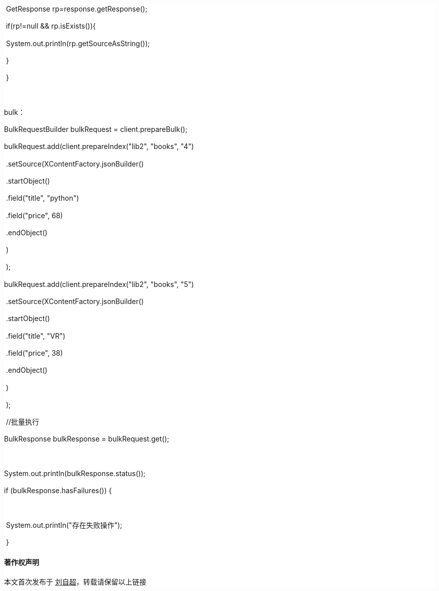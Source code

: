 ​                     GetResponse rp=response.getResponse();

​                     if(rp!=null && rp.isExists()){

​                         System.out.println(rp.getSourceAsString());

​                     }

​                 }

​                 

bulk：

 

BulkRequestBuilder bulkRequest = client.prepareBulk();

 

bulkRequest.add(client.prepareIndex("lib2", "books", "4")

​                .setSource(XContentFactory.jsonBuilder()

​                        .startObject()

​                        .field("title", "python")

​                        .field("price", 68)

​                        .endObject()

​                )

​        );

bulkRequest.add(client.prepareIndex("lib2", "books", "5")

​                .setSource(XContentFactory.jsonBuilder()

​                        .startObject()

​                        .field("title", "VR")

​                        .field("price", 38)

​                        .endObject()

​                )

​        );

​        //批量执行

BulkResponse bulkResponse = bulkRequest.get();

​        

System.out.println(bulkResponse.status());

if (bulkResponse.hasFailures()) {

​            

​            System.out.println("存在失败操作");

​        }

 

#### 著作权声明

本文首次发布于 [刘自超](https://bigdatajava.github.io/blogspot/)，转载请保留以上链接

